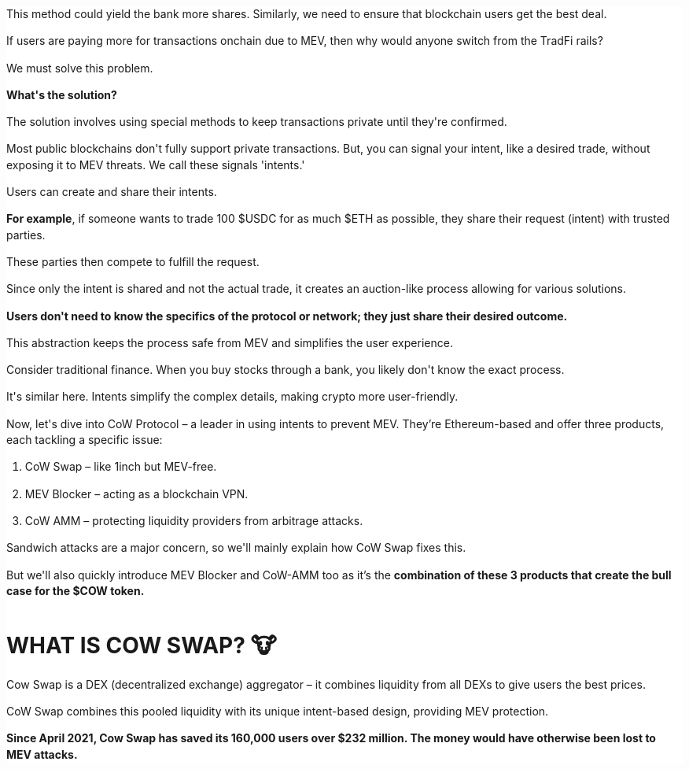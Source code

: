 This method could yield the bank more shares. Similarly, we need to ensure that blockchain users get the best deal.

If users are paying more for transactions onchain due to MEV, then why would anyone switch from the TradFi rails? 

We must solve this problem.

**What's the solution?**

The solution involves using special methods to keep transactions private until they're confirmed.

Most public blockchains don't fully support private transactions. But, you can signal your intent, like a desired trade, without exposing it to MEV threats. We call these signals 'intents.'

Users can create and share their intents. 

**For example**, if someone wants to trade 100 $USDC for as much $ETH as possible, they share their request (intent) with trusted parties. 

These parties then compete to fulfill the request. 

Since only the intent is shared and not the actual trade, it creates an auction-like process allowing for various solutions. 

**Users don't need to know the specifics of the protocol or network; they just share their desired outcome.**

This abstraction keeps the process safe from MEV and simplifies the user experience.

Consider traditional finance. When you buy stocks through a bank, you likely don't know the exact process. 

It's similar here. Intents simplify the complex details, making crypto more user-friendly.

Now, let's dive into CoW Protocol – a leader in using intents to prevent MEV. They’re Ethereum-based and offer three products, each tackling a specific issue:

1. CoW Swap – like 1inch but MEV-free.
    
2. MEV Blocker – acting as a blockchain VPN.
    
3. CoW AMM – protecting liquidity providers from arbitrage attacks.
    

Sandwich attacks are a major concern, so we'll mainly explain how CoW Swap fixes this. 

But we'll also quickly introduce MEV Blocker and CoW-AMM too as it’s the **combination of these 3 products that create the bull case for the $COW token.**

# **WHAT IS COW SWAP?** 🐮

Cow Swap is a DEX (decentralized exchange) aggregator – it combines liquidity from all DEXs to give users the best prices. 

CoW Swap combines this pooled liquidity with its unique intent-based design, providing MEV protection. 

**Since April 2021, Cow Swap has saved its 160,000 users over $232 million. The money would have otherwise been lost to MEV attacks.**
